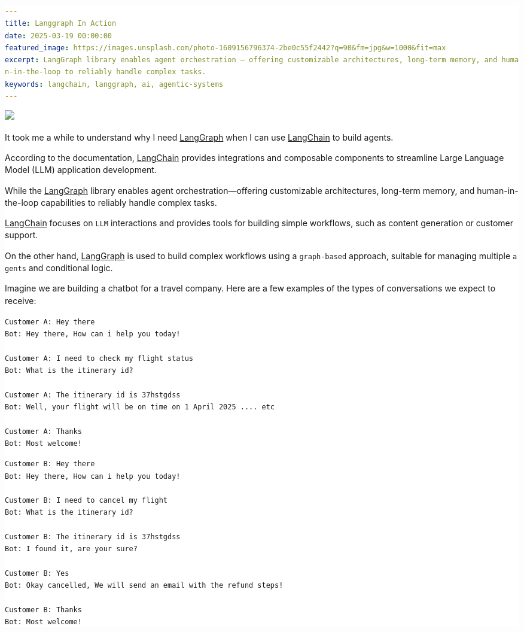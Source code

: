 ```yaml
---
title: Langgraph In Action
date: 2025-03-19 00:00:00
featured_image: https://images.unsplash.com/photo-1609156796374-2be0c55f2442?q=90&fm=jpg&w=1000&fit=max
excerpt: LangGraph library enables agent orchestration — offering customizable architectures, long-term memory, and human-in-the-loop to reliably handle complex tasks.
keywords: langchain, langgraph, ai, agentic-systems
---
```


![](https://images.unsplash.com/photo-1609156796374-2be0c55f2442?q=90&fm=jpg&w=1000&fit=max)

It took me a while to understand why I need [LangGraph](https://langchain-ai.github.io/langgraph/) when I can use [LangChain](https://python.langchain.com/docs/introduction/) to build agents.

According to the documentation, [LangChain](https://python.langchain.com/docs/introduction/) provides integrations and composable components to streamline Large Language Model (LLM) application development.

While the [LangGraph](https://langchain-ai.github.io/langgraph/) library enables agent orchestration—offering customizable architectures, long-term memory, and human-in-the-loop capabilities to reliably handle complex tasks.

[LangChain](https://python.langchain.com/docs/introduction/) focuses on `LLM` interactions and provides tools for building simple workflows, such as content generation or customer support.

On the other hand, [LangGraph](https://langchain-ai.github.io/langgraph/) is used to build complex workflows using a `graph-based` approach, suitable for managing multiple `agents` and conditional logic.

Imagine we are building a chatbot for a travel company. Here are a few examples of the types of conversations we expect to receive:

```
Customer A: Hey there
Bot: Hey there, How can i help you today!

Customer A: I need to check my flight status
Bot: What is the itinerary id?

Customer A: The itinerary id is 37hstgdss
Bot: Well, your flight will be on time on 1 April 2025 .... etc

Customer A: Thanks
Bot: Most welcome!
```

```
Customer B: Hey there
Bot: Hey there, How can i help you today!

Customer B: I need to cancel my flight
Bot: What is the itinerary id?

Customer B: The itinerary id is 37hstgdss
Bot: I found it, are your sure?

Customer B: Yes
Bot: Okay cancelled, We will send an email with the refund steps!

Customer B: Thanks
Bot: Most welcome!
```
